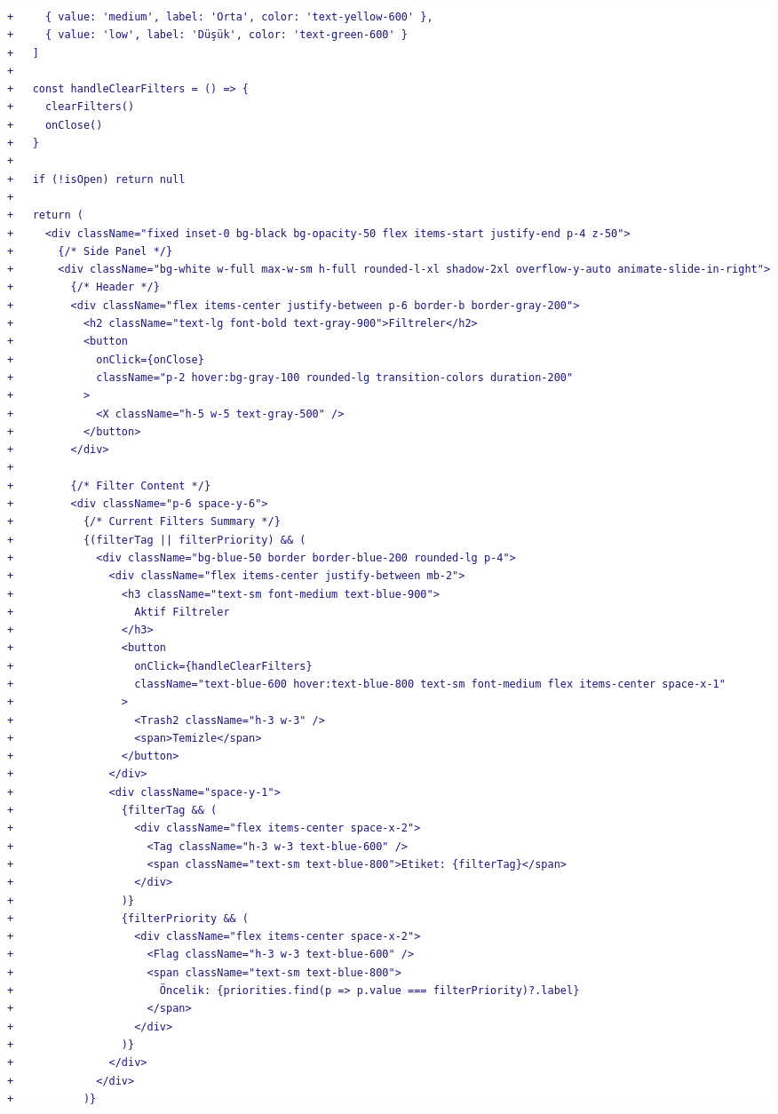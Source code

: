 ```diff
+     { value: 'medium', label: 'Orta', color: 'text-yellow-600' },
+     { value: 'low', label: 'Düşük', color: 'text-green-600' }
+   ]
+ 
+   const handleClearFilters = () => {
+     clearFilters()
+     onClose()
+   }
+ 
+   if (!isOpen) return null
+ 
+   return (
+     <div className="fixed inset-0 bg-black bg-opacity-50 flex items-start justify-end p-4 z-50">
+       {/* Side Panel */}
+       <div className="bg-white w-full max-w-sm h-full rounded-l-xl shadow-2xl overflow-y-auto animate-slide-in-right">
+         {/* Header */}
+         <div className="flex items-center justify-between p-6 border-b border-gray-200">
+           <h2 className="text-lg font-bold text-gray-900">Filtreler</h2>
+           <button
+             onClick={onClose}
+             className="p-2 hover:bg-gray-100 rounded-lg transition-colors duration-200"
+           >
+             <X className="h-5 w-5 text-gray-500" />
+           </button>
+         </div>
+ 
+         {/* Filter Content */}
+         <div className="p-6 space-y-6">
+           {/* Current Filters Summary */}
+           {(filterTag || filterPriority) && (
+             <div className="bg-blue-50 border border-blue-200 rounded-lg p-4">
+               <div className="flex items-center justify-between mb-2">
+                 <h3 className="text-sm font-medium text-blue-900">
+                   Aktif Filtreler
+                 </h3>
+                 <button
+                   onClick={handleClearFilters}
+                   className="text-blue-600 hover:text-blue-800 text-sm font-medium flex items-center space-x-1"
+                 >
+                   <Trash2 className="h-3 w-3" />
+                   <span>Temizle</span>
+                 </button>
+               </div>
+               <div className="space-y-1">
+                 {filterTag && (
+                   <div className="flex items-center space-x-2">
+                     <Tag className="h-3 w-3 text-blue-600" />
+                     <span className="text-sm text-blue-800">Etiket: {filterTag}</span>
+                   </div>
+                 )}
+                 {filterPriority && (
+                   <div className="flex items-center space-x-2">
+                     <Flag className="h-3 w-3 text-blue-600" />
+                     <span className="text-sm text-blue-800">
+                       Öncelik: {priorities.find(p => p.value === filterPriority)?.label}
+                     </span>
+                   </div>
+                 )}
+               </div>
+             </div>
+           )}
```
